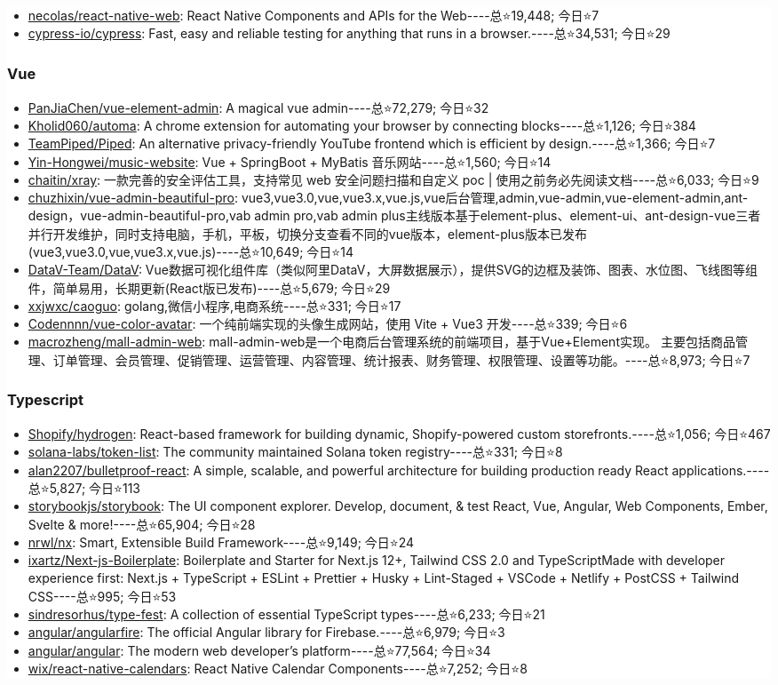 - [necolas/react-native-web](https://github.com/necolas/react-native-web): React Native Components and APIs for the Web----总⭐️19,448; 今日⭐️7 
- [cypress-io/cypress](https://github.com/cypress-io/cypress): Fast, easy and reliable testing for anything that runs in a browser.----总⭐️34,531; 今日⭐️29 

### Vue 
- [PanJiaChen/vue-element-admin](https://github.com/PanJiaChen/vue-element-admin): A magical vue admin----总⭐️72,279; 今日⭐️32 
- [Kholid060/automa](https://github.com/Kholid060/automa): A chrome extension for automating your browser by connecting blocks----总⭐️1,126; 今日⭐️384 
- [TeamPiped/Piped](https://github.com/TeamPiped/Piped): An alternative privacy-friendly YouTube frontend which is efficient by design.----总⭐️1,366; 今日⭐️7 
- [Yin-Hongwei/music-website](https://github.com/Yin-Hongwei/music-website): Vue + SpringBoot + MyBatis 音乐网站----总⭐️1,560; 今日⭐️14 
- [chaitin/xray](https://github.com/chaitin/xray): 一款完善的安全评估工具，支持常见 web 安全问题扫描和自定义 poc | 使用之前务必先阅读文档----总⭐️6,033; 今日⭐️9 
- [chuzhixin/vue-admin-beautiful-pro](https://github.com/chuzhixin/vue-admin-beautiful-pro): vue3,vue3.0,vue,vue3.x,vue.js,vue后台管理,admin,vue-admin,vue-element-admin,ant-design，vue-admin-beautiful-pro,vab admin pro,vab admin plus主线版本基于element-plus、element-ui、ant-design-vue三者并行开发维护，同时支持电脑，手机，平板，切换分支查看不同的vue版本，element-plus版本已发布(vue3,vue3.0,vue,vue3.x,vue.js)----总⭐️10,649; 今日⭐️14 
- [DataV-Team/DataV](https://github.com/DataV-Team/DataV): Vue数据可视化组件库（类似阿里DataV，大屏数据展示），提供SVG的边框及装饰、图表、水位图、飞线图等组件，简单易用，长期更新(React版已发布)----总⭐️5,679; 今日⭐️29 
- [xxjwxc/caoguo](https://github.com/xxjwxc/caoguo): golang,微信小程序,电商系统----总⭐️331; 今日⭐️17 
- [Codennnn/vue-color-avatar](https://github.com/Codennnn/vue-color-avatar): 一个纯前端实现的头像生成网站，使用 Vite + Vue3 开发----总⭐️339; 今日⭐️6 
- [macrozheng/mall-admin-web](https://github.com/macrozheng/mall-admin-web): mall-admin-web是一个电商后台管理系统的前端项目，基于Vue+Element实现。 主要包括商品管理、订单管理、会员管理、促销管理、运营管理、内容管理、统计报表、财务管理、权限管理、设置等功能。----总⭐️8,973; 今日⭐️7 

### Typescript 
- [Shopify/hydrogen](https://github.com/Shopify/hydrogen): React-based framework for building dynamic, Shopify-powered custom storefronts.----总⭐️1,056; 今日⭐️467 
- [solana-labs/token-list](https://github.com/solana-labs/token-list): The community maintained Solana token registry----总⭐️331; 今日⭐️8 
- [alan2207/bulletproof-react](https://github.com/alan2207/bulletproof-react): A simple, scalable, and powerful architecture for building production ready React applications.----总⭐️5,827; 今日⭐️113 
- [storybookjs/storybook](https://github.com/storybookjs/storybook): The UI component explorer. Develop, document, & test React, Vue, Angular, Web Components, Ember, Svelte & more!----总⭐️65,904; 今日⭐️28 
- [nrwl/nx](https://github.com/nrwl/nx): Smart, Extensible Build Framework----总⭐️9,149; 今日⭐️24 
- [ixartz/Next-js-Boilerplate](https://github.com/ixartz/Next-js-Boilerplate): Boilerplate and Starter for Next.js 12+, Tailwind CSS 2.0 and TypeScriptMade with developer experience first: Next.js + TypeScript + ESLint + Prettier + Husky + Lint-Staged + VSCode + Netlify + PostCSS + Tailwind CSS----总⭐️995; 今日⭐️53 
- [sindresorhus/type-fest](https://github.com/sindresorhus/type-fest): A collection of essential TypeScript types----总⭐️6,233; 今日⭐️21 
- [angular/angularfire](https://github.com/angular/angularfire): The official Angular library for Firebase.----总⭐️6,979; 今日⭐️3 
- [angular/angular](https://github.com/angular/angular): The modern web developer’s platform----总⭐️77,564; 今日⭐️34 
- [wix/react-native-calendars](https://github.com/wix/react-native-calendars): React Native Calendar Components----总⭐️7,252; 今日⭐️8 
